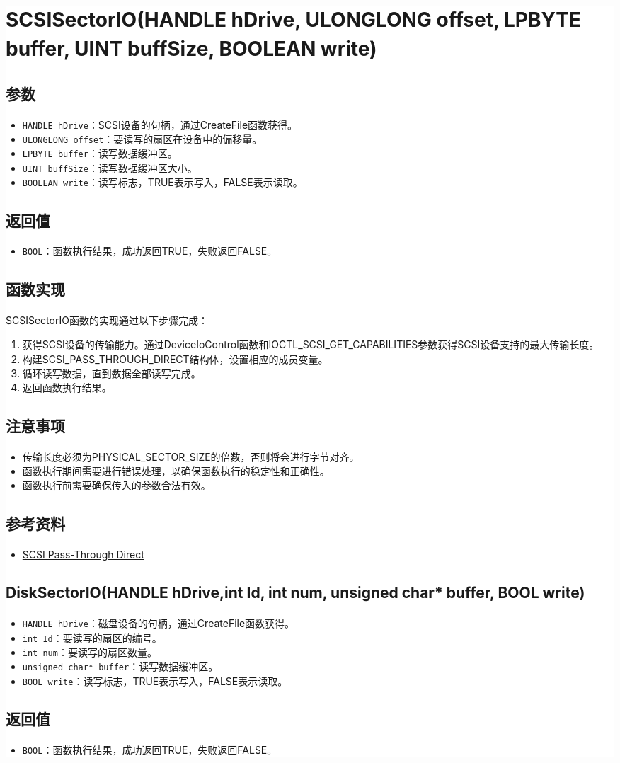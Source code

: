 # SCSISectorIO(HANDLE hDrive, ULONGLONG offset, LPBYTE buffer, UINT buffSize, BOOLEAN write) 
## 参数

- `HANDLE hDrive`：SCSI设备的句柄，通过CreateFile函数获得。
- `ULONGLONG offset`：要读写的扇区在设备中的偏移量。
- `LPBYTE buffer`：读写数据缓冲区。
- `UINT buffSize`：读写数据缓冲区大小。
- `BOOLEAN write`：读写标志，TRUE表示写入，FALSE表示读取。

## 返回值

- `BOOL`：函数执行结果，成功返回TRUE，失败返回FALSE。

## 函数实现

SCSISectorIO函数的实现通过以下步骤完成：

1. 获得SCSI设备的传输能力。通过DeviceIoControl函数和IOCTL_SCSI_GET_CAPABILITIES参数获得SCSI设备支持的最大传输长度。
2. 构建SCSI_PASS_THROUGH_DIRECT结构体，设置相应的成员变量。
3. 循环读写数据，直到数据全部读写完成。
4. 返回函数执行结果。

## 注意事项

- 传输长度必须为PHYSICAL_SECTOR_SIZE的倍数，否则将会进行字节对齐。
- 函数执行期间需要进行错误处理，以确保函数执行的稳定性和正确性。
- 函数执行前需要确保传入的参数合法有效。

## 参考资料

- [SCSI Pass-Through Direct](https://docs.microsoft.com/en-us/windows-hardware/drivers/ddi/content/ntddscsi/ns-ntddscsi-_scsi_pass_through_direct)



## DiskSectorIO(HANDLE hDrive,int Id, int num, unsigned char* buffer, BOOL write)

- `HANDLE hDrive`：磁盘设备的句柄，通过CreateFile函数获得。
- `int Id`：要读写的扇区的编号。
- `int num`：要读写的扇区数量。
- `unsigned char* buffer`：读写数据缓冲区。
- `BOOL write`：读写标志，TRUE表示写入，FALSE表示读取。

## 返回值

- `BOOL`：函数执行结果，成功返回TRUE，失败返回FALSE。
